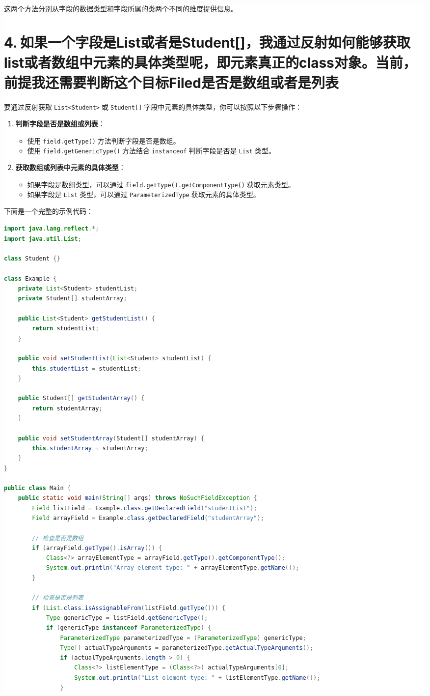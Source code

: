 这两个方法分别从字段的数据类型和字段所属的类两个不同的维度提供信息。

# 4. 如果一个字段是List<Student>或者是Student[]，我通过反射如何能够获取list或者数组中元素的具体类型呢，即元素真正的class对象。当前，前提我还需要判断这个目标Filed是否是数组或者是列表
要通过反射获取 `List<Student>` 或 `Student[]` 字段中元素的具体类型，你可以按照以下步骤操作：

1. **判断字段是否是数组或列表**：
    - 使用 `field.getType()` 方法判断字段是否是数组。
    - 使用 `field.getGenericType()` 方法结合 `instanceof` 判断字段是否是 `List` 类型。

2. **获取数组或列表中元素的具体类型**：
    - 如果字段是数组类型，可以通过 `field.getType().getComponentType()` 获取元素类型。
    - 如果字段是 `List` 类型，可以通过 `ParameterizedType` 获取元素的具体类型。

下面是一个完整的示例代码：

```java
import java.lang.reflect.*;
import java.util.List;

class Student {}

class Example {
    private List<Student> studentList;
    private Student[] studentArray;

    public List<Student> getStudentList() {
        return studentList;
    }

    public void setStudentList(List<Student> studentList) {
        this.studentList = studentList;
    }

    public Student[] getStudentArray() {
        return studentArray;
    }

    public void setStudentArray(Student[] studentArray) {
        this.studentArray = studentArray;
    }
}

public class Main {
    public static void main(String[] args) throws NoSuchFieldException {
        Field listField = Example.class.getDeclaredField("studentList");
        Field arrayField = Example.class.getDeclaredField("studentArray");

        // 检查是否是数组
        if (arrayField.getType().isArray()) {
            Class<?> arrayElementType = arrayField.getType().getComponentType();
            System.out.println("Array element type: " + arrayElementType.getName());
        }

        // 检查是否是列表
        if (List.class.isAssignableFrom(listField.getType())) {
            Type genericType = listField.getGenericType();
            if (genericType instanceof ParameterizedType) {
                ParameterizedType parameterizedType = (ParameterizedType) genericType;
                Type[] actualTypeArguments = parameterizedType.getActualTypeArguments();
                if (actualTypeArguments.length > 0) {
                    Class<?> listElementType = (Class<?>) actualTypeArguments[0];
                    System.out.println("List element type: " + listElementType.getName());
                }
```
